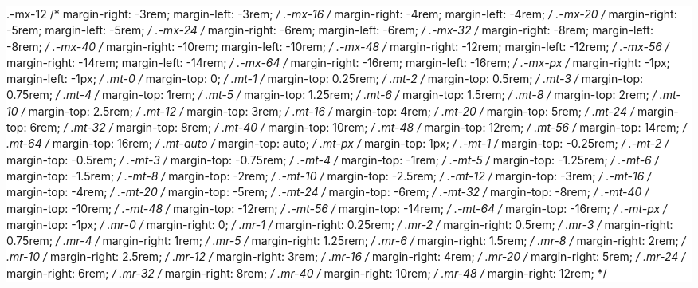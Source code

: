 .-mx-12   /* margin-right: -3rem; margin-left: -3rem; */
.-mx-16   /* margin-right: -4rem; margin-left: -4rem; */
.-mx-20   /* margin-right: -5rem; margin-left: -5rem; */
.-mx-24   /* margin-right: -6rem; margin-left: -6rem; */
.-mx-32   /* margin-right: -8rem; margin-left: -8rem; */
.-mx-40   /* margin-right: -10rem; margin-left: -10rem; */
.-mx-48   /* margin-right: -12rem; margin-left: -12rem; */
.-mx-56   /* margin-right: -14rem; margin-left: -14rem; */
.-mx-64   /* margin-right: -16rem; margin-left: -16rem; */
.-mx-px   /* margin-right: -1px; margin-left: -1px; */
.mt-0     /* margin-top: 0; */
.mt-1     /* margin-top: 0.25rem; */
.mt-2     /* margin-top: 0.5rem; */
.mt-3     /* margin-top: 0.75rem; */
.mt-4     /* margin-top: 1rem; */
.mt-5     /* margin-top: 1.25rem; */
.mt-6     /* margin-top: 1.5rem; */
.mt-8     /* margin-top: 2rem; */
.mt-10    /* margin-top: 2.5rem; */
.mt-12    /* margin-top: 3rem; */
.mt-16    /* margin-top: 4rem; */
.mt-20    /* margin-top: 5rem; */
.mt-24    /* margin-top: 6rem; */
.mt-32    /* margin-top: 8rem; */
.mt-40    /* margin-top: 10rem; */
.mt-48    /* margin-top: 12rem; */
.mt-56    /* margin-top: 14rem; */
.mt-64    /* margin-top: 16rem; */
.mt-auto  /* margin-top: auto; */
.mt-px    /* margin-top: 1px; */
.-mt-1    /* margin-top: -0.25rem; */
.-mt-2    /* margin-top: -0.5rem; */
.-mt-3    /* margin-top: -0.75rem; */
.-mt-4    /* margin-top: -1rem; */
.-mt-5    /* margin-top: -1.25rem; */
.-mt-6    /* margin-top: -1.5rem; */
.-mt-8    /* margin-top: -2rem; */
.-mt-10   /* margin-top: -2.5rem; */
.-mt-12   /* margin-top: -3rem; */
.-mt-16   /* margin-top: -4rem; */
.-mt-20   /* margin-top: -5rem; */
.-mt-24   /* margin-top: -6rem; */
.-mt-32   /* margin-top: -8rem; */
.-mt-40   /* margin-top: -10rem; */
.-mt-48   /* margin-top: -12rem; */
.-mt-56   /* margin-top: -14rem; */
.-mt-64   /* margin-top: -16rem; */
.-mt-px   /* margin-top: -1px; */
.mr-0     /* margin-right: 0; */
.mr-1     /* margin-right: 0.25rem; */
.mr-2     /* margin-right: 0.5rem; */
.mr-3     /* margin-right: 0.75rem; */
.mr-4     /* margin-right: 1rem; */
.mr-5     /* margin-right: 1.25rem; */
.mr-6     /* margin-right: 1.5rem; */
.mr-8     /* margin-right: 2rem; */
.mr-10    /* margin-right: 2.5rem; */
.mr-12    /* margin-right: 3rem; */
.mr-16    /* margin-right: 4rem; */
.mr-20    /* margin-right: 5rem; */
.mr-24    /* margin-right: 6rem; */
.mr-32    /* margin-right: 8rem; */
.mr-40    /* margin-right: 10rem; */
.mr-48    /* margin-right: 12rem; */